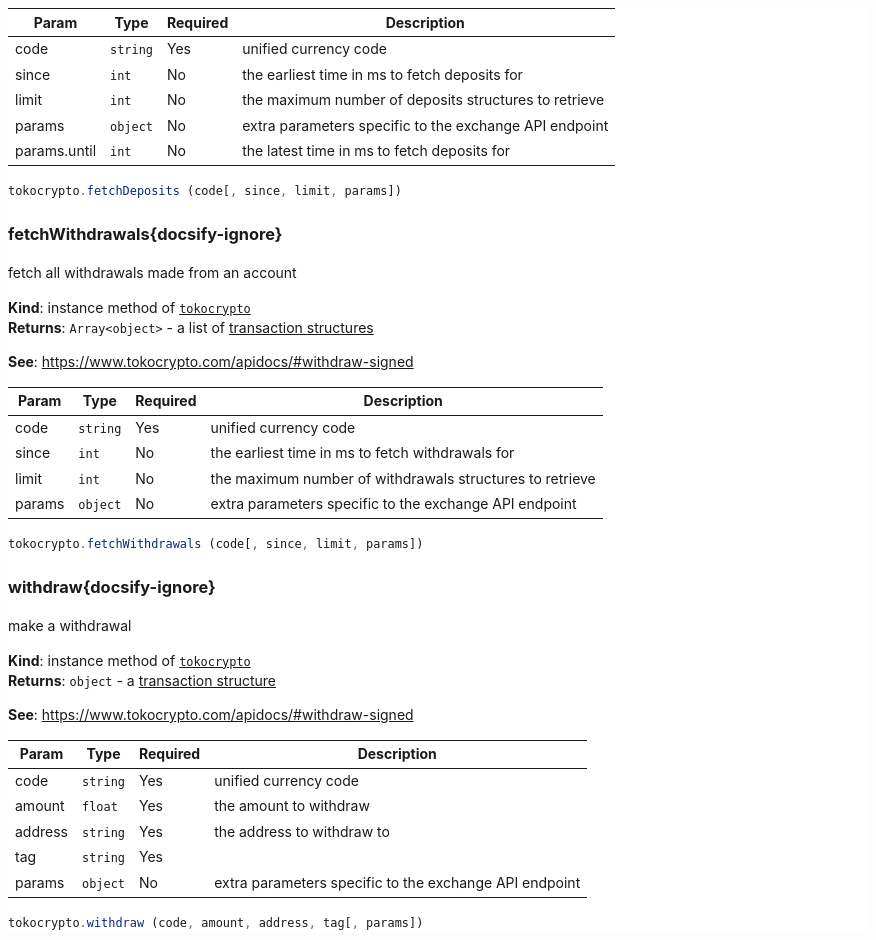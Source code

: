 | Param | Type | Required | Description |
| --- | --- | --- | --- |
| code | <code>string</code> | Yes | unified currency code |
| since | <code>int</code> | No | the earliest time in ms to fetch deposits for |
| limit | <code>int</code> | No | the maximum number of deposits structures to retrieve |
| params | <code>object</code> | No | extra parameters specific to the exchange API endpoint |
| params.until | <code>int</code> | No | the latest time in ms to fetch deposits for |


```javascript
tokocrypto.fetchDeposits (code[, since, limit, params])
```


<a name="fetchWithdrawals" id="fetchwithdrawals"></a>

### fetchWithdrawals{docsify-ignore}
fetch all withdrawals made from an account

**Kind**: instance method of [<code>tokocrypto</code>](#tokocrypto)  
**Returns**: <code>Array&lt;object&gt;</code> - a list of [transaction structures](https://docs.ccxt.com/#/?id=transaction-structure)

**See**: https://www.tokocrypto.com/apidocs/#withdraw-signed  

| Param | Type | Required | Description |
| --- | --- | --- | --- |
| code | <code>string</code> | Yes | unified currency code |
| since | <code>int</code> | No | the earliest time in ms to fetch withdrawals for |
| limit | <code>int</code> | No | the maximum number of withdrawals structures to retrieve |
| params | <code>object</code> | No | extra parameters specific to the exchange API endpoint |


```javascript
tokocrypto.fetchWithdrawals (code[, since, limit, params])
```


<a name="withdraw" id="withdraw"></a>

### withdraw{docsify-ignore}
make a withdrawal

**Kind**: instance method of [<code>tokocrypto</code>](#tokocrypto)  
**Returns**: <code>object</code> - a [transaction structure](https://docs.ccxt.com/#/?id=transaction-structure)

**See**: https://www.tokocrypto.com/apidocs/#withdraw-signed  

| Param | Type | Required | Description |
| --- | --- | --- | --- |
| code | <code>string</code> | Yes | unified currency code |
| amount | <code>float</code> | Yes | the amount to withdraw |
| address | <code>string</code> | Yes | the address to withdraw to |
| tag | <code>string</code> | Yes |  |
| params | <code>object</code> | No | extra parameters specific to the exchange API endpoint |


```javascript
tokocrypto.withdraw (code, amount, address, tag[, params])
```

